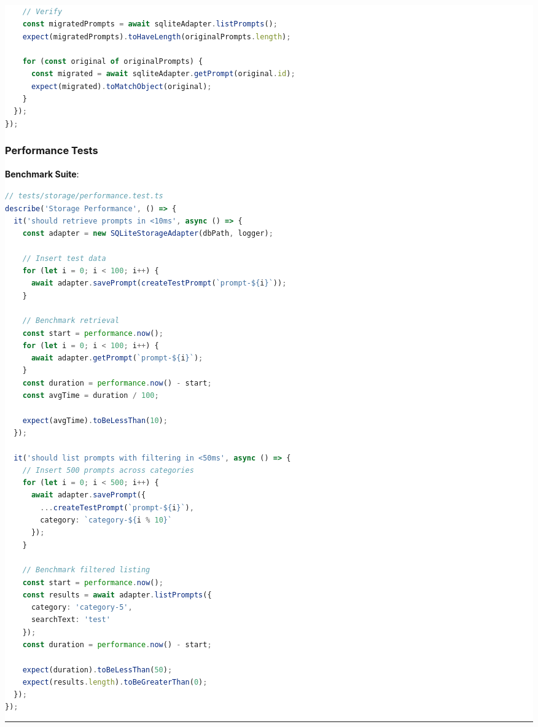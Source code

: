 ```typescript
    // Verify
    const migratedPrompts = await sqliteAdapter.listPrompts();
    expect(migratedPrompts).toHaveLength(originalPrompts.length);

    for (const original of originalPrompts) {
      const migrated = await sqliteAdapter.getPrompt(original.id);
      expect(migrated).toMatchObject(original);
    }
  });
});
```

### Performance Tests

**Benchmark Suite**:
```typescript
// tests/storage/performance.test.ts
describe('Storage Performance', () => {
  it('should retrieve prompts in <10ms', async () => {
    const adapter = new SQLiteStorageAdapter(dbPath, logger);

    // Insert test data
    for (let i = 0; i < 100; i++) {
      await adapter.savePrompt(createTestPrompt(`prompt-${i}`));
    }

    // Benchmark retrieval
    const start = performance.now();
    for (let i = 0; i < 100; i++) {
      await adapter.getPrompt(`prompt-${i}`);
    }
    const duration = performance.now() - start;
    const avgTime = duration / 100;

    expect(avgTime).toBeLessThan(10);
  });

  it('should list prompts with filtering in <50ms', async () => {
    // Insert 500 prompts across categories
    for (let i = 0; i < 500; i++) {
      await adapter.savePrompt({
        ...createTestPrompt(`prompt-${i}`),
        category: `category-${i % 10}`
      });
    }

    // Benchmark filtered listing
    const start = performance.now();
    const results = await adapter.listPrompts({
      category: 'category-5',
      searchText: 'test'
    });
    const duration = performance.now() - start;

    expect(duration).toBeLessThan(50);
    expect(results.length).toBeGreaterThan(0);
  });
});
```

---